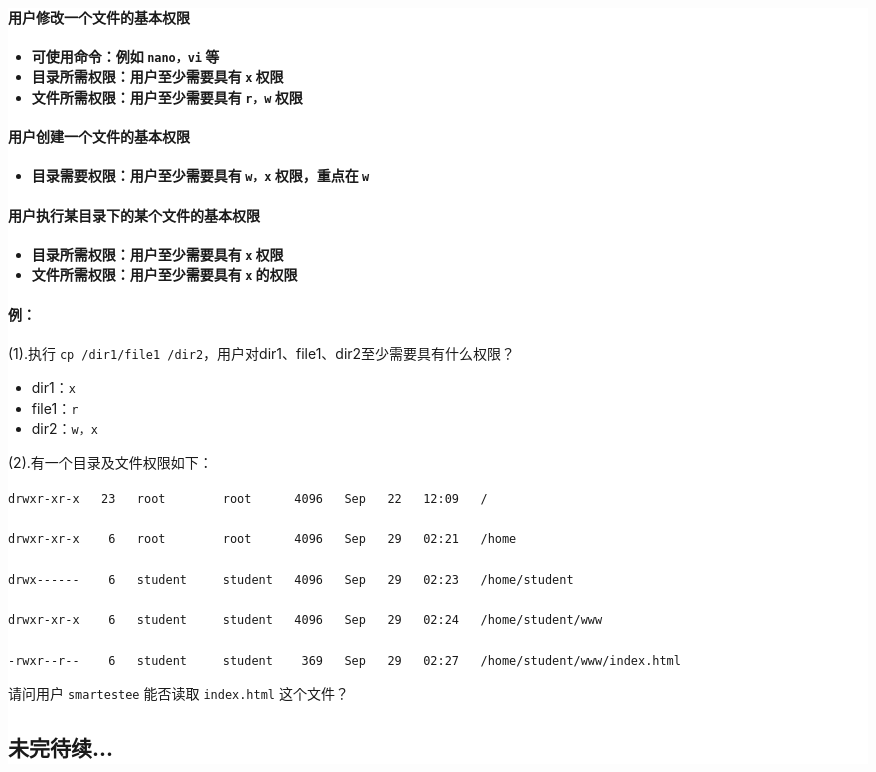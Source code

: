 #### 用户修改一个文件的基本权限

- **可使用命令：例如 `nano，vi` 等**
- **目录所需权限：用户至少需要具有 `x` 权限**
- **文件所需权限：用户至少需要具有 `r，w` 权限**

#### 用户创建一个文件的基本权限

- **目录需要权限：用户至少需要具有 `w，x` 权限，重点在 `w`**

#### 用户执行某目录下的某个文件的基本权限

- **目录所需权限：用户至少需要具有 `x` 权限**
- **文件所需权限：用户至少需要具有 `x` 的权限**

#### 例：

(1).执行 `cp /dir1/file1 /dir2`，用户对dir1、file1、dir2至少需要具有什么权限？

- dir1：`x`
- file1：`r`
- dir2：`w，x`

(2).有一个目录及文件权限如下：

```shell
drwxr-xr-x   23   root        root      4096   Sep   22   12:09   /

drwxr-xr-x    6   root        root      4096   Sep   29   02:21   /home

drwx------    6   student     student   4096   Sep   29   02:23   /home/student

drwxr-xr-x    6   student     student   4096   Sep   29   02:24   /home/student/www

-rwxr--r--    6   student     student    369   Sep   29   02:27   /home/student/www/index.html
```

请问用户 `smartestee` 能否读取 `index.html` 这个文件？

## 未完待续...